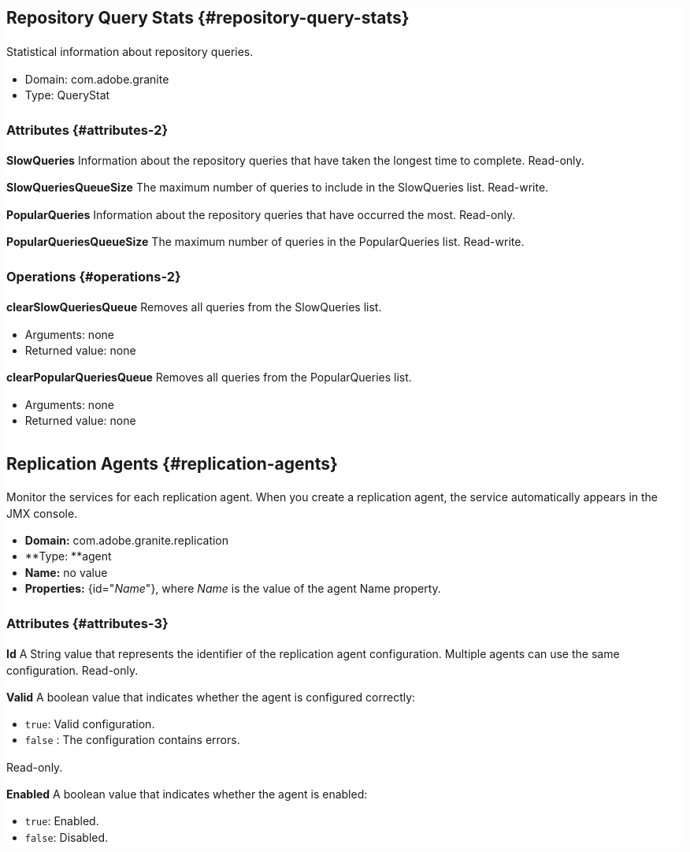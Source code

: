 ## Repository Query Stats {#repository-query-stats}

Statistical information about repository queries.

* Domain: com.adobe.granite
* Type: QueryStat

### Attributes {#attributes-2}

**SlowQueries** Information about the repository queries that have taken the longest time to complete. Read-only.

**SlowQueriesQueueSize** The maximum number of queries to include in the SlowQueries list. Read-write.

**PopularQueries** Information about the repository queries that have occurred the most. Read-only.

**PopularQueriesQueueSize** The maximum number of queries in the PopularQueries list. Read-write.

### Operations {#operations-2}

**clearSlowQueriesQueue** Removes all queries from the SlowQueries list.

* Arguments: none
* Returned value: none

**clearPopularQueriesQueue** Removes all queries from the PopularQueries list.

* Arguments: none
* Returned value: none

## Replication Agents {#replication-agents}

Monitor the services for each replication agent. When you create a replication agent, the service automatically appears in the JMX console.

* **Domain:** com.adobe.granite.replication
* **Type: **agent
* **Name:** no value
* **Properties:** {id="*Name*"}, where *Name* is the value of the agent Name property.

### Attributes {#attributes-3}

**Id** A String value that represents the identifier of the replication agent configuration. Multiple agents can use the same configuration. Read-only.

**Valid** A boolean value that indicates whether the agent is configured correctly:

* `true`: Valid configuration.
* `false` : The configuration contains errors.

Read-only.

**Enabled** A boolean value that indicates whether the agent is enabled:

* `true`: Enabled.
* `false`: Disabled.
